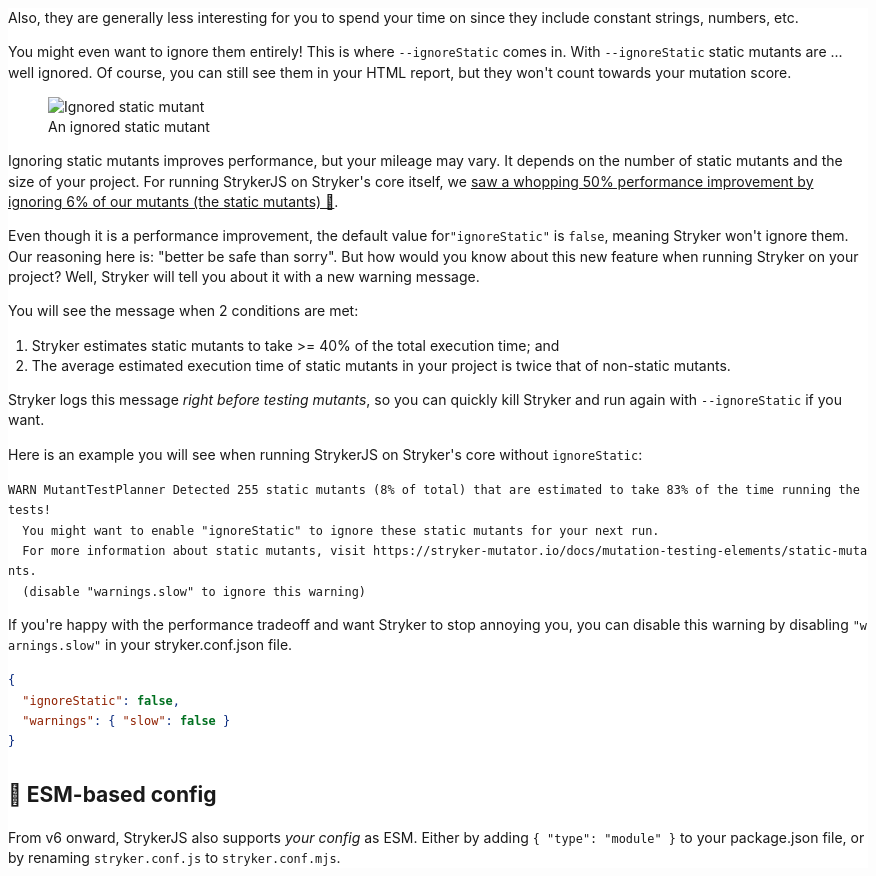 Also, they are generally less interesting for you to spend your time on since they include constant strings, numbers, etc.

You might even want to ignore them entirely! This is where `--ignoreStatic` comes in. With `--ignoreStatic` static mutants are ... well ignored. Of course, you can still see them in your HTML report, but they won't count towards your mutation score.

<figure><img src="/images/blogs/ignored-static-mutant.png" alt="Ignored static mutant" />
<figcaption>An ignored static mutant</figcaption>
</figure>

Ignoring static mutants improves performance, but your mileage may vary. It depends on the number of static mutants and the size of your project. For running StrykerJS on Stryker's core itself, we [saw a whopping 50% performance improvement by ignoring 6% of our mutants (the static mutants) 🤯](https://github.com/stryker-mutator/stryker-js/issues/3282#issuecomment-980110861).

Even though it is a performance improvement, the default value for`"ignoreStatic"` is `false`, meaning Stryker won't ignore them. Our reasoning here is: "better be safe than sorry". But how would you know about this new feature when running Stryker on your project? Well, Stryker will tell you about it with a new warning message.

You will see the message when 2 conditions are met:

1. Stryker estimates static mutants to take >= 40% of the total execution time; and
2. The average estimated execution time of static mutants in your project is twice that of non-static mutants.

Stryker logs this message _right before testing mutants_, so you can quickly kill Stryker and run again with `--ignoreStatic` if you want.

Here is an example you will see when running StrykerJS on Stryker's core without `ignoreStatic`:

```
WARN MutantTestPlanner Detected 255 static mutants (8% of total) that are estimated to take 83% of the time running the tests!
  You might want to enable "ignoreStatic" to ignore these static mutants for your next run.
  For more information about static mutants, visit https://stryker-mutator.io/docs/mutation-testing-elements/static-mutants.
  (disable "warnings.slow" to ignore this warning)
```

If you're happy with the performance tradeoff and want Stryker to stop annoying you, you can disable this warning by disabling `"warnings.slow"` in your stryker.conf.json file.

```json
{
  "ignoreStatic": false,
  "warnings": { "slow": false }
}
```

## 📃 ESM-based config

From v6 onward, StrykerJS also supports _your config_ as ESM. Either by adding `{ "type": "module" }` to your package.json file, or by renaming `stryker.conf.js` to `stryker.conf.mjs`.
